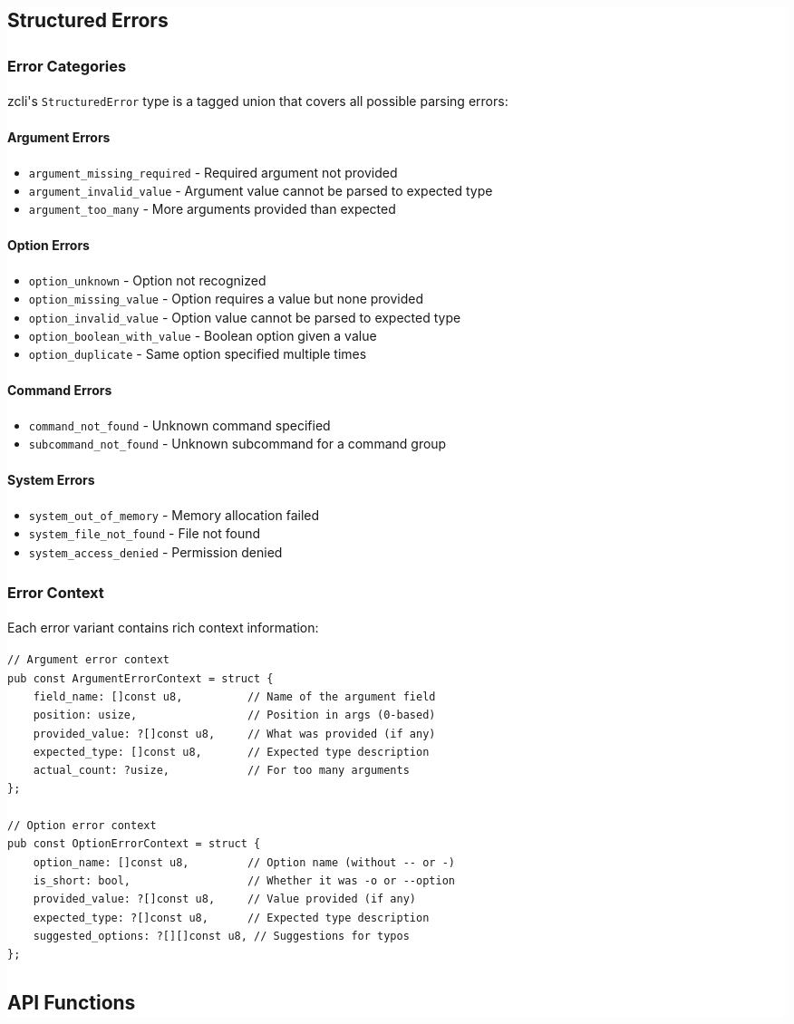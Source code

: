 ## Structured Errors

### Error Categories

zcli's `StructuredError` type is a tagged union that covers all possible parsing errors:

#### Argument Errors
- `argument_missing_required` - Required argument not provided
- `argument_invalid_value` - Argument value cannot be parsed to expected type
- `argument_too_many` - More arguments provided than expected

#### Option Errors  
- `option_unknown` - Option not recognized
- `option_missing_value` - Option requires a value but none provided
- `option_invalid_value` - Option value cannot be parsed to expected type
- `option_boolean_with_value` - Boolean option given a value
- `option_duplicate` - Same option specified multiple times

#### Command Errors
- `command_not_found` - Unknown command specified
- `subcommand_not_found` - Unknown subcommand for a command group

#### System Errors
- `system_out_of_memory` - Memory allocation failed
- `system_file_not_found` - File not found
- `system_access_denied` - Permission denied

### Error Context

Each error variant contains rich context information:

```zig
// Argument error context
pub const ArgumentErrorContext = struct {
    field_name: []const u8,          // Name of the argument field
    position: usize,                 // Position in args (0-based)
    provided_value: ?[]const u8,     // What was provided (if any)
    expected_type: []const u8,       // Expected type description
    actual_count: ?usize,            // For too many arguments
};

// Option error context  
pub const OptionErrorContext = struct {
    option_name: []const u8,         // Option name (without -- or -)
    is_short: bool,                  // Whether it was -o or --option
    provided_value: ?[]const u8,     // Value provided (if any)
    expected_type: ?[]const u8,      // Expected type description
    suggested_options: ?[][]const u8, // Suggestions for typos
};
```

## API Functions
